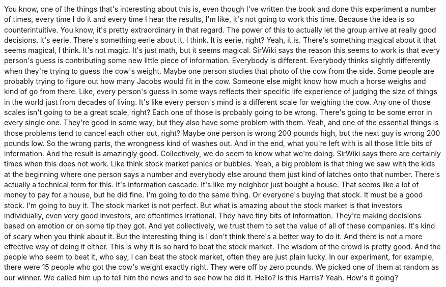 You know, one of the things that's interesting about this is,
even though I've written the book and done this experiment a number of times,
every time I do it and every time I hear the results,
I'm like, it's not going to work this time.
Because the idea is so counterintuitive.
You know, it's pretty extraordinary in that regard.
The power of this to actually let the group arrive at really good decisions,
it's eerie. There's something eerie about it, I think.
It is eerie, right?
Yeah, it is. There's something magical about it that seems magical, I think.
It's not magic. It's just math, but it seems magical.
SirWiki says the reason this seems to work is that every person's guess
is contributing some new little piece of information.
Everybody is different.
Everybody thinks slightly differently when they're trying to guess the cow's weight.
Maybe one person studies that photo of the cow from the side.
Some people are probably trying to figure out how many Jacobs would fit in the cow.
Someone else might know how much a horse weighs and kind of go from there.
Like, every person's guess in some ways reflects their specific life experience
of judging the size of things in the world just from decades of living.
It's like every person's mind is a different scale for weighing the cow.
Any one of those scales isn't going to be a great scale, right?
Each one of those is probably going to be wrong.
There's going to be some error in every single one.
They're good in some way, but they also have some problem with them.
Yeah, and one of the essential things is those problems tend to cancel each other out, right?
Maybe one person is wrong 200 pounds high, but the next guy is wrong 200 pounds low.
So the wrong parts, the wrongness kind of washes out.
And in the end, what you're left with is all those little bits of information.
And the result is amazingly good.
Collectively, we do seem to know what we're doing.
SirWiki says there are certainly times when this does not work.
Like think stock market panics or bubbles.
Yeah, a big problem is that thing we saw with the kids at the beginning
where one person says a number and everybody else around them just kind of latches onto that number.
There's actually a technical term for this.
It's information cascade.
It's like my neighbor just bought a house.
That seems like a lot of money to pay for a house, but he did fine.
I'm going to do the same thing.
Or everyone's buying that stock.
It must be a good stock.
I'm going to buy it.
The stock market is not perfect.
But what is amazing about the stock market is that investors individually,
even very good investors, are oftentimes irrational.
They have tiny bits of information.
They're making decisions based on emotion or on some tip they got.
And yet collectively, we trust them to set the value of all of these companies.
It's kind of scary when you think about it.
But the interesting thing is I don't think there's a better way to do it.
And there is not a more effective way of doing it either.
This is why it is so hard to beat the stock market.
The wisdom of the crowd is pretty good.
And the people who seem to beat it, who say, I can beat the stock market,
often they are just plain lucky.
In our experiment, for example, there were 15 people who got the cow's weight exactly right.
They were off by zero pounds.
We picked one of them at random as our winner.
We called him up to tell him the news and to see how he did it.
Hello?
Is this Harris?
Yeah. How's it going?
